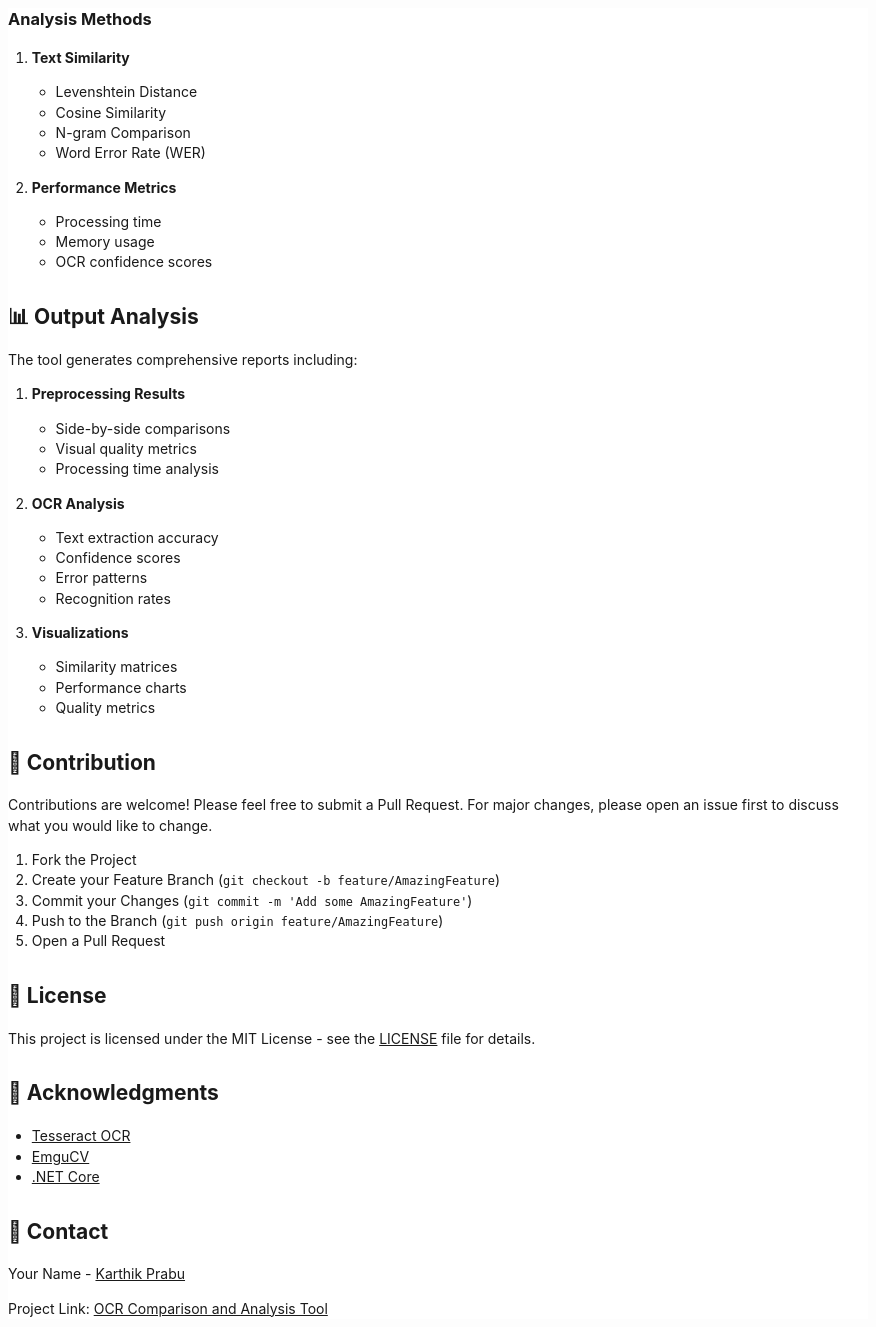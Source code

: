 ### Analysis Methods

1. **Text Similarity**
   - Levenshtein Distance
   - Cosine Similarity
   - N-gram Comparison
   - Word Error Rate (WER)

2. **Performance Metrics**
   - Processing time
   - Memory usage
   - OCR confidence scores

## 📊 Output Analysis

The tool generates comprehensive reports including:

1. **Preprocessing Results**
   - Side-by-side comparisons
   - Visual quality metrics
   - Processing time analysis

2. **OCR Analysis**
   - Text extraction accuracy
   - Confidence scores
   - Error patterns
   - Recognition rates

3. **Visualizations**
   - Similarity matrices
   - Performance charts
   - Quality metrics

## 🤝 Contribution

Contributions are welcome! Please feel free to submit a Pull Request. For major changes, please open an issue first to discuss what you would like to change.

1. Fork the Project
2. Create your Feature Branch (`git checkout -b feature/AmazingFeature`)
3. Commit your Changes (`git commit -m 'Add some AmazingFeature'`)
4. Push to the Branch (`git push origin feature/AmazingFeature`)
5. Open a Pull Request

## 📝 License

This project is licensed under the MIT License - see the [LICENSE](LICENSE) file for details.

## 🙏 Acknowledgments

- [Tesseract OCR](https://github.com/tesseract-ocr/tesseract)
- [EmguCV](https://www.emgu.com/)
- [.NET Core](https://dotnet.microsoft.com/)

## 📧 Contact

Your Name - [Karthik Prabu](https://github.com/karthikprabu810)

Project Link: [OCR Comparison and Analysis Tool](https://github.com/karthikprabu810/OCR) 
